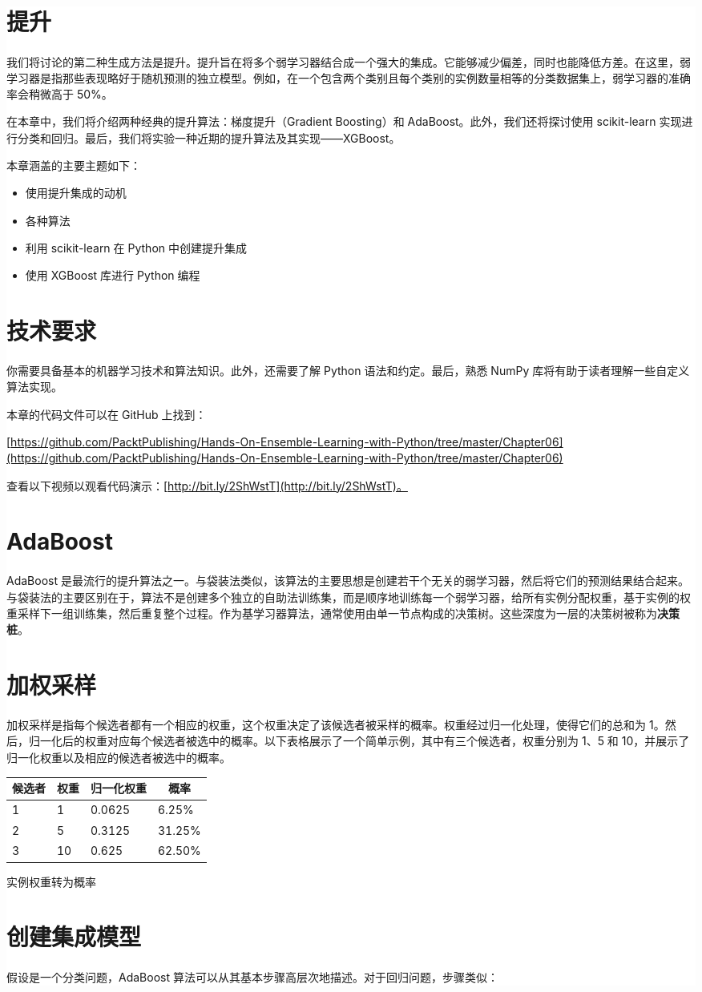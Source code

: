 # 提升

我们将讨论的第二种生成方法是提升。提升旨在将多个弱学习器结合成一个强大的集成。它能够减少偏差，同时也能降低方差。在这里，弱学习器是指那些表现略好于随机预测的独立模型。例如，在一个包含两个类别且每个类别的实例数量相等的分类数据集上，弱学习器的准确率会稍微高于 50%。

在本章中，我们将介绍两种经典的提升算法：梯度提升（Gradient Boosting）和 AdaBoost。此外，我们还将探讨使用 scikit-learn 实现进行分类和回归。最后，我们将实验一种近期的提升算法及其实现——XGBoost。

本章涵盖的主要主题如下：

+   使用提升集成的动机

+   各种算法

+   利用 scikit-learn 在 Python 中创建提升集成

+   使用 XGBoost 库进行 Python 编程

# 技术要求

你需要具备基本的机器学习技术和算法知识。此外，还需要了解 Python 语法和约定。最后，熟悉 NumPy 库将有助于读者理解一些自定义算法实现。

本章的代码文件可以在 GitHub 上找到：

[https://github.com/PacktPublishing/Hands-On-Ensemble-Learning-with-Python/tree/master/Chapter06](https://github.com/PacktPublishing/Hands-On-Ensemble-Learning-with-Python/tree/master/Chapter06)

查看以下视频以观看代码演示：[http://bit.ly/2ShWstT](http://bit.ly/2ShWstT)。

# AdaBoost

AdaBoost 是最流行的提升算法之一。与袋装法类似，该算法的主要思想是创建若干个无关的弱学习器，然后将它们的预测结果结合起来。与袋装法的主要区别在于，算法不是创建多个独立的自助法训练集，而是顺序地训练每一个弱学习器，给所有实例分配权重，基于实例的权重采样下一组训练集，然后重复整个过程。作为基学习器算法，通常使用由单一节点构成的决策树。这些深度为一层的决策树被称为**决策桩**。

# 加权采样

加权采样是指每个候选者都有一个相应的权重，这个权重决定了该候选者被采样的概率。权重经过归一化处理，使得它们的总和为 1。然后，归一化后的权重对应每个候选者被选中的概率。以下表格展示了一个简单示例，其中有三个候选者，权重分别为 1、5 和 10，并展示了归一化权重以及相应的候选者被选中的概率。

| 候选者 | 权重 | 归一化权重 | 概率 |
| --- | --- | --- | --- |
| 1 | 1 | 0.0625 | 6.25% |
| 2 | 5 | 0.3125 | 31.25% |
| 3 | 10 | 0.625 | 62.50% |

实例权重转为概率

# 创建集成模型

假设是一个分类问题，AdaBoost 算法可以从其基本步骤高层次地描述。对于回归问题，步骤类似：
